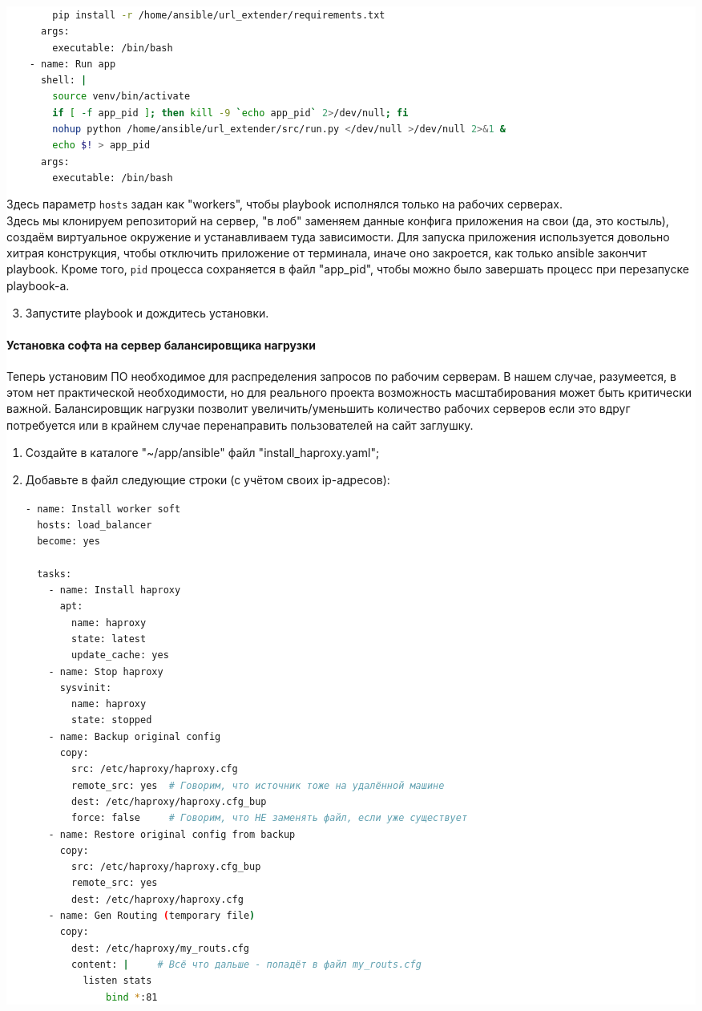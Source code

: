    ```bash
           pip install -r /home/ansible/url_extender/requirements.txt
         args:
           executable: /bin/bash
       - name: Run app
         shell: |
           source venv/bin/activate
           if [ -f app_pid ]; then kill -9 `echo app_pid` 2>/dev/null; fi
           nohup python /home/ansible/url_extender/src/run.py </dev/null >/dev/null 2>&1 &
           echo $! > app_pid
         args:
           executable: /bin/bash
   ```
   
   Здесь параметр `hosts` задан как "workers", чтобы playbook исполнялся только на рабочих серверах.  
   Здесь мы клонируем репозиторий на сервер, "в лоб" заменяем данные конфига приложения на свои (да, это костыль),  создаём виртуальное окружение и устанавливаем туда зависимости. Для запуска приложения используется довольно хитрая конструкция, чтобы отключить приложение от терминала, иначе оно закроется, как только ansible закончит playbook. Кроме того, `pid` процесса сохраняется в файл "app_pid", чтобы можно было завершать процесс при перезапуске playbook-a.
   
3. Запустите playbook и дождитесь установки.

#### Установка софта на сервер балансировщика нагрузки

Теперь установим ПО необходимое для распределения запросов по рабочим серверам. В нашем случае, разумеется, в этом нет практической необходимости, но для реального проекта возможность масштабирования может быть критически важной. Балансировщик нагрузки позволит увеличить/уменьшить количество рабочих серверов если это вдруг потребуется или в крайнем случае перенаправить пользователей на сайт заглушку.

1. Создайте в каталоге "~/app/ansible" файл "install_haproxy.yaml";

2. Добавьте в файл следующие строки (с учётом своих ip-адресов):

   ```bash
   - name: Install worker soft
     hosts: load_balancer
     become: yes
     
     tasks:
       - name: Install haproxy
         apt:
           name: haproxy
           state: latest
           update_cache: yes
       - name: Stop haproxy
         sysvinit:
           name: haproxy
           state: stopped
       - name: Backup original config
         copy:
           src: /etc/haproxy/haproxy.cfg
           remote_src: yes  # Говорим, что источник тоже на удалённой машине
           dest: /etc/haproxy/haproxy.cfg_bup
           force: false     # Говорим, что НЕ заменять файл, если уже существует
       - name: Restore original config from backup
         copy:
           src: /etc/haproxy/haproxy.cfg_bup
           remote_src: yes
           dest: /etc/haproxy/haproxy.cfg
       - name: Gen Routing (temporary file)
         copy:
           dest: /etc/haproxy/my_routs.cfg
           content: |     # Всё что дальше - попадёт в файл my_routs.cfg
             listen stats
                 bind *:81
   ```